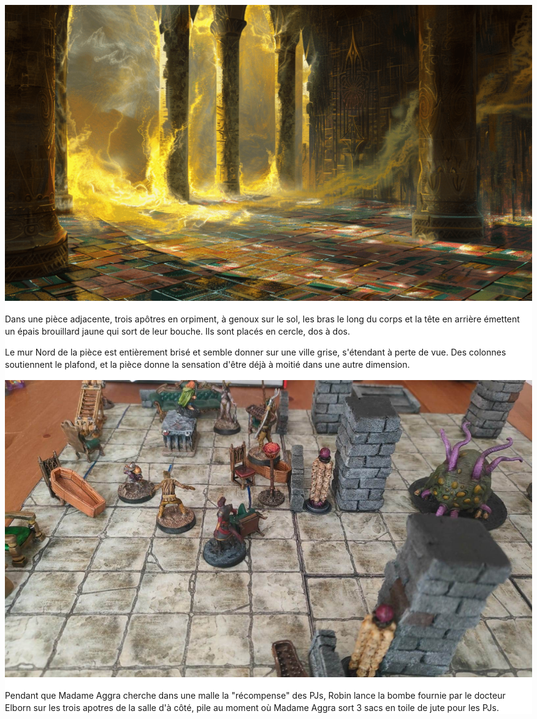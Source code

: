<div class="img-left">
    <img src="./Untitled_52.png" />
    <p>Dans une pièce adjacente, trois apôtres en orpiment, à genoux sur le sol, les bras le long du corps et la tête en arrière émettent un épais brouillard jaune qui sort de leur bouche. Ils sont placés en cercle, dos à dos. </p>
    <p>Le mur Nord de la pièce est entièrement brisé et semble donner sur une ville grise, s'étendant à perte de vue. Des colonnes soutiennent le plafond, et la pièce donne la sensation d'être déjà à moitié dans une autre dimension.</p>
</div>

<div class="img-right">
    <img src="./WhatsAppImage2024-07-05at12.55.17_2.jpg" />
    <p>Pendant que Madame Aggra cherche dans une malle la "récompense" des PJs, Robin lance la bombe fournie par le docteur Elborn sur les trois apotres de la salle d'à côté, pile au moment où Madame Aggra sort 3 sacs en toile de jute pour les PJs. </p>